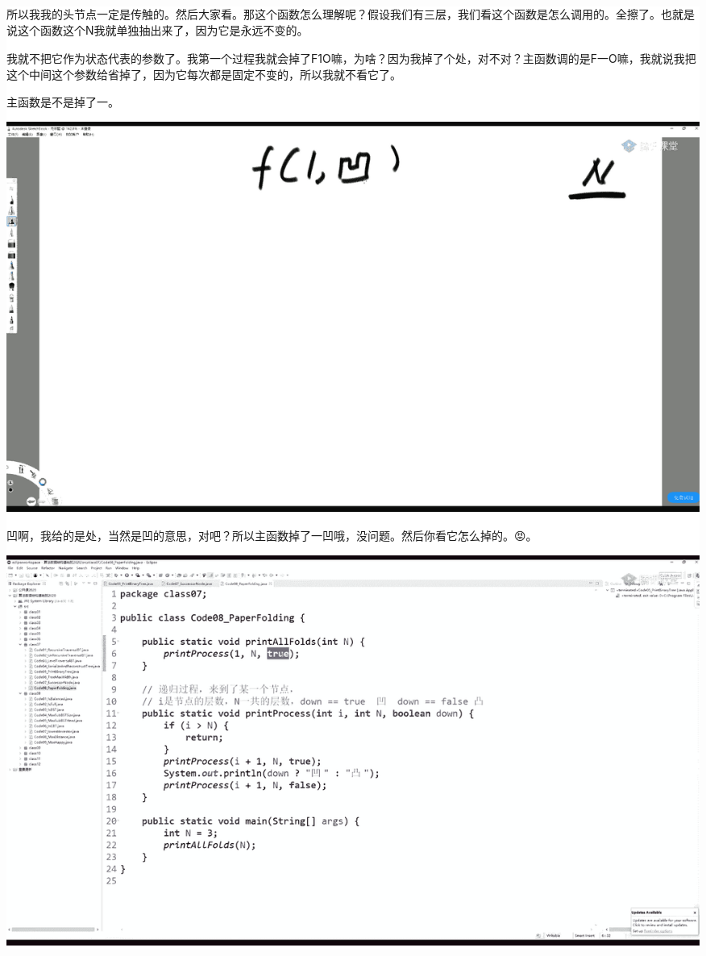 所以我我的头节点一定是传触的。然后大家看。那这个函数怎么理解呢？假设我们有三层，我们看这个函数是怎么调用的。全擦了。也就是说这个函数这个N我就单独抽出来了，因为它是永远不变的。

我就不把它作为状态代表的参数了。我第一个过程我就会掉了F1O嘛，为啥？因为我掉了个处，对不对？主函数调的是F一O嘛，我就说我把这个中间这个参数给省掉了，因为它每次都是固定不变的，所以我就不看它了。

主函数是不是掉了一。

![](img/fe45adbd0ff6f906302ef9b4ad03063c_71.png)

凹啊，我给的是处，当然是凹的意思，对吧？所以主函数掉了一凹哦，没问题。然后你看它怎么掉的。😡。

![](img/fe45adbd0ff6f906302ef9b4ad03063c_73.png)
